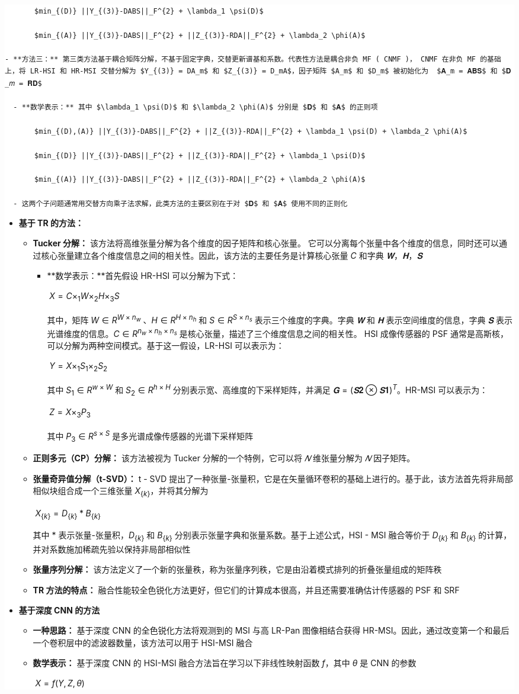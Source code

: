         ​	$min_{(D)} ||Y_{(3)}-DABS||_F^{2} + \lambda_1 \psi(D)$

        ​	$min_{(A)} ||Y_{(3)}-DABS||_F^{2} + ||Z_{(3)}-RDA||_F^{2} + \lambda_2 \phi(A)$

    - **方法三：** 第三类方法基于耦合矩阵分解，不基于固定字典，交替更新谱基和系数。代表性方法是耦合非负 MF ( CNMF )， CNMF 在非负 MF 的基础上，将 LR-HSI 和 HR-MSI 交替分解为 $Y_{(3)} = DA_m$ 和 $Z_{(3)} = D_mA$，因子矩阵 $A_m$ 和 $D_m$ 被初始化为  $𝐀_m = 𝐀𝐁𝐒$ 和 $𝐃_𝑚 = 𝐑𝐃$

      - **数学表示：** 其中 $\lambda_1 \psi(D)$ 和 $\lambda_2 \phi(A)$ 分别是 $𝐃$ 和 $𝐀$ 的正则项

        ​	$min_{(D),(A)} ||Y_{(3)}-DABS||_F^{2} + ||Z_{(3)}-RDA||_F^{2} + \lambda_1 \psi(D) + \lambda_2 \phi(A)$

        ​	$min_{(D)} ||Y_{(3)}-DABS||_F^{2} + ||Z_{(3)}-RDA||_F^{2} + \lambda_1 \psi(D)$

        ​	$min_{(A)} ||Y_{(3)}-DABS||_F^{2} + ||Z_{(3)}-RDA||_F^{2} + \lambda_2 \phi(A)$

      - 这两个子问题通常用交替方向乘子法求解，此类方法的主要区别在于对 $𝐃$ 和 $𝐀$ 使用不同的正则化

- **基于 TR 的方法：**

  - **Tucker 分解：** 该方法将高维张量分解为各个维度的因子矩阵和核心张量。 它可以分离每个张量中各个维度的信息，同时还可以通过核心张量建立各个维度信息之间的相关性。因此，该方法的主要任务是计算核心张量 $C$ 和字典 $𝐖$，$𝐇$，$𝐒$

    - **数学表示：**首先假设 HR-HSI 可以分解为下式：

      ​	$X = C \times _1W \times _2H \times _3S$

      其中，矩阵 $W ∈ R^{W \times n_w}$ 、$H ∈ R^{H \times n_h}$ 和 $S ∈ R^{S \times n_s}$ 表示三个维度的字典。字典 $𝐖$ 和 $𝐇$ 表示空间维度的信息，字典 $𝐒$ 表示光谱维度的信息。$C ∈ R^{n_w \times n_h \times n_s}$ 是核心张量，描述了三个维度信息之间的相关性。 HSI 成像传感器的 PSF 通常是高斯核，可以分解为两种空间模式。基于这一假设，LR-HSI 可以表示为：

      ​	$Y = X \times _1S_1 \times _2S_2$

      其中 $S_1 ∈ R^{w \times W}$ 和 $S_2 ∈ R^{h \times H}$ 分别表示宽、高维度的下采样矩阵，并满足 $𝐆 = (𝐒𝟐 ⊗ 𝐒𝟏)^T$。HR-MSI 可以表示为：

      ​	$Z = X \times _3P_3$

      其中 $P_3 ∈ R^{s \times S}$ 是多光谱成像传感器的光谱下采样矩阵

  - **正则多元（CP）分解：** 该方法被视为 Tucker 分解的一个特例，它可以将 $𝑁$ 维张量分解为 $𝑁$ 因子矩阵。

  - **张量奇异值分解（t-SVD）：** t - SVD 提出了一种张量-张量积，它是在矢量循环卷积的基础上进行的。基于此，该方法首先将非局部相似块组合成一个三维张量 $X_{\{k\}}$，并将其分解为

    ​	$X_{\{k\}} = D_{\{k\}} * B_{\{k\}}$

    其中 $*$ 表示张量-张量积，$D_{\{k\}}$ 和 $B_{\{k\}}$ 分别表示张量字典和张量系数。基于上述公式，HSI - MSI 融合等价于 $D_{\{k\}}$ 和 $B_{\{k\}}$ 的计算，并对系数施加稀疏先验以保持非局部相似性

  - **张量序列分解：** 该方法定义了一个新的张量秩，称为张量序列秩，它是由沿着模式排列的折叠张量组成的矩阵秩

  - **TR 方法的特点：** 融合性能较全色锐化方法更好，但它们的计算成本很高，并且还需要准确估计传感器的 PSF 和 SRF

- **基于深度 CNN 的方法**

  - **一种思路：** 基于深度 CNN 的全色锐化方法将观测到的 MSI 与高 LR-Pan 图像相结合获得 HR-MSI。因此，通过改变第一个和最后一个卷积层中的滤波器数量，该方法可以用于 HSI-MSI 融合

  - **数学表示：** 基于深度 CNN 的 HSI-MSI 融合方法旨在学习以下非线性映射函数 $f$，其中 $\theta$ 是 CNN 的参数

    ​	$X = f(Y, Z, \theta)$
